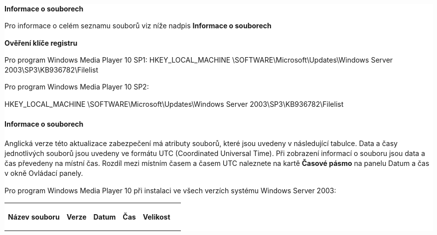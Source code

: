 **Informace o souborech**
</td>
<td>

Pro informace o celém seznamu souborů viz níže nadpis **Informace o souborech**
</td></tr>
<tr>

<td>

**Ověření klíče registru**
</td>
<td>

Pro program Windows Media Player 10 SP1:
HKEY_LOCAL_MACHINE \SOFTWARE\Microsoft\Updates\Windows Server 2003\SP3\KB936782\Filelist

Pro program Windows Media Player 10 SP2:

HKEY_LOCAL_MACHINE \SOFTWARE\Microsoft\Updates\Windows Server 2003\SP3\KB936782\Filelist

</td></tr>
</table>

#### Informace o souborech ####

Anglická verze této aktualizace zabezpečení má atributy souborů, které jsou uvedeny v následující tabulce. Data a časy jednotlivých souborů jsou uvedeny ve formátu UTC (Coordinated Universal Time). Při zobrazení informací o souboru jsou data a čas převedeny na místní čas. Rozdíl mezi místním časem a časem UTC naleznete na kartě **Časové pásmo** na panelu Datum a čas v okně Ovládací panely.

Pro program Windows Media Player 10 při instalaci ve všech verzích systému Windows Server 2003:

<table style=“border:1px solid black;”>

<tr>

<th>

Název souboru
</th>
<th>

Verze
</th>
<th>

Datum
</th>
<th>

Čas
</th>
<th>

Velikost
</th>
<th>
